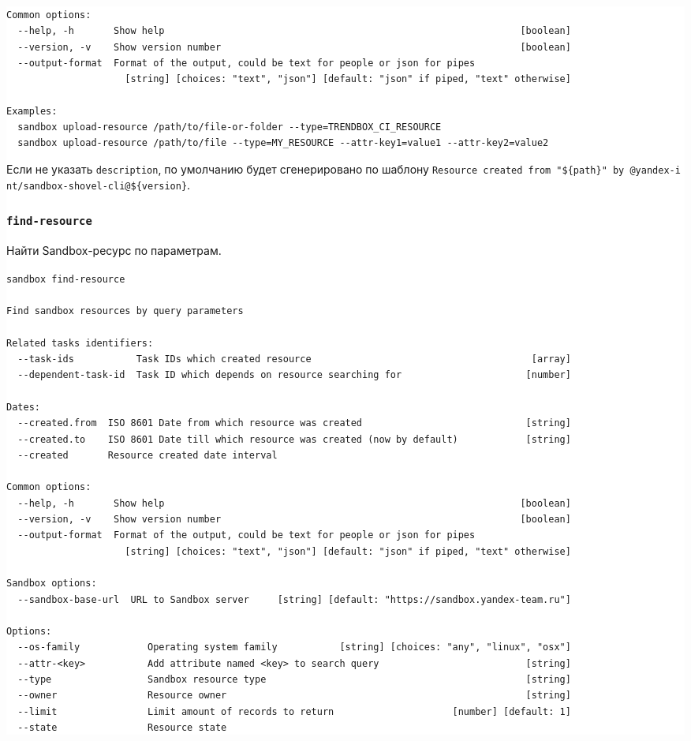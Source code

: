 ```console
Common options:
  --help, -h       Show help                                                               [boolean]
  --version, -v    Show version number                                                     [boolean]
  --output-format  Format of the output, could be text for people or json for pipes
                     [string] [choices: "text", "json"] [default: "json" if piped, "text" otherwise]

Examples:
  sandbox upload-resource /path/to/file-or-folder --type=TRENDBOX_CI_RESOURCE
  sandbox upload-resource /path/to/file --type=MY_RESOURCE --attr-key1=value1 --attr-key2=value2
```

Если не указать `description`, по умолчанию будет сгенерировано по шаблону `Resource created from "${path}" by @yandex-int/sandbox-shovel-cli@${version}`.

### `find-resource`

Найти Sandbox-ресурс по параметрам.

```console
sandbox find-resource

Find sandbox resources by query parameters

Related tasks identifiers:
  --task-ids           Task IDs which created resource                                       [array]
  --dependent-task-id  Task ID which depends on resource searching for                      [number]

Dates:
  --created.from  ISO 8601 Date from which resource was created                             [string]
  --created.to    ISO 8601 Date till which resource was created (now by default)            [string]
  --created       Resource created date interval

Common options:
  --help, -h       Show help                                                               [boolean]
  --version, -v    Show version number                                                     [boolean]
  --output-format  Format of the output, could be text for people or json for pipes
                     [string] [choices: "text", "json"] [default: "json" if piped, "text" otherwise]

Sandbox options:
  --sandbox-base-url  URL to Sandbox server     [string] [default: "https://sandbox.yandex-team.ru"]

Options:
  --os-family            Operating system family           [string] [choices: "any", "linux", "osx"]
  --attr-<key>           Add attribute named <key> to search query                          [string]
  --type                 Sandbox resource type                                              [string]
  --owner                Resource owner                                                     [string]
  --limit                Limit amount of records to return                     [number] [default: 1]
  --state                Resource state
```

[task-new-model]: https://sandbox.yandex-team.ru/api/redoc#operation/task_list_get